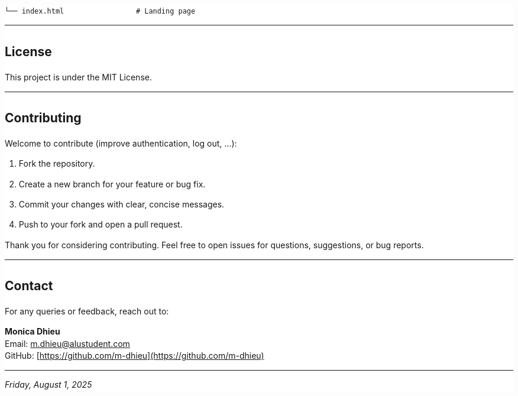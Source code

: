 ```
└── index.html                 # Landing page

```

---


## License

This project is under the MIT License.


---


## Contributing

Welcome to contribute (improve authentication, log out, ...):

1. Fork the repository.

2. Create a new branch for your feature or bug fix.

3. Commit your changes with clear, concise messages.

4. Push to your fork and open a pull request.

Thank you for considering contributing. Feel free to open issues for questions, suggestions, or bug reports.


---


## Contact

For any queries or feedback, reach out to:

**Monica Dhieu**  
Email: [m.dhieu@alustudent.com](mailto:m.dhieu@alustudent.com)  
GitHub: [https://github.com/m-dhieu](https://github.com/m-dhieu) 


---

*Friday, August 1, 2025*





